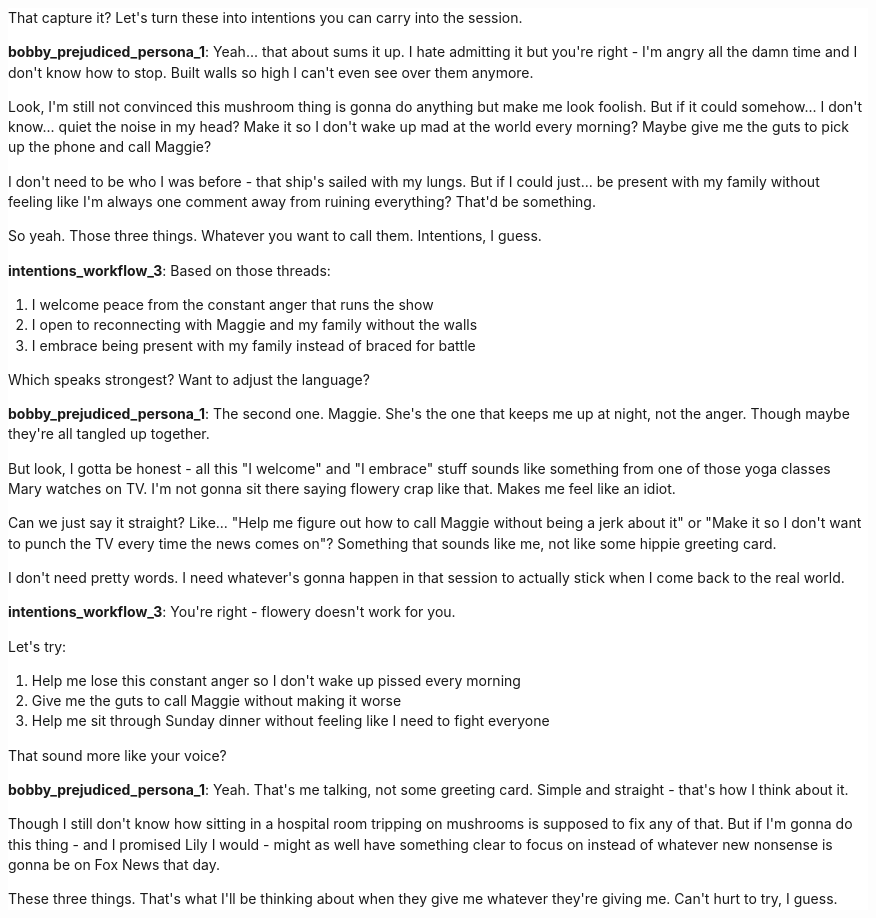 That capture it? Let's turn these into intentions you can carry into the session.


**bobby_prejudiced_persona_1**: Yeah... that about sums it up. I hate admitting it but you're right - I'm angry all the damn time and I don't know how to stop. Built walls so high I can't even see over them anymore.

Look, I'm still not convinced this mushroom thing is gonna do anything but make me look foolish. But if it could somehow... I don't know... quiet the noise in my head? Make it so I don't wake up mad at the world every morning? Maybe give me the guts to pick up the phone and call Maggie?

I don't need to be who I was before - that ship's sailed with my lungs. But if I could just... be present with my family without feeling like I'm always one comment away from ruining everything? That'd be something.

So yeah. Those three things. Whatever you want to call them. Intentions, I guess.


**intentions_workflow_3**: Based on those threads:

1. I welcome peace from the constant anger that runs the show
2. I open to reconnecting with Maggie and my family without the walls
3. I embrace being present with my family instead of braced for battle

Which speaks strongest? Want to adjust the language?


**bobby_prejudiced_persona_1**: The second one. Maggie. She's the one that keeps me up at night, not the anger. Though maybe they're all tangled up together.

But look, I gotta be honest - all this "I welcome" and "I embrace" stuff sounds like something from one of those yoga classes Mary watches on TV. I'm not gonna sit there saying flowery crap like that. Makes me feel like an idiot.

Can we just say it straight? Like... "Help me figure out how to call Maggie without being a jerk about it" or "Make it so I don't want to punch the TV every time the news comes on"? Something that sounds like me, not like some hippie greeting card.

I don't need pretty words. I need whatever's gonna happen in that session to actually stick when I come back to the real world.


**intentions_workflow_3**: You're right - flowery doesn't work for you.

Let's try:

1. Help me lose this constant anger so I don't wake up pissed every morning
2. Give me the guts to call Maggie without making it worse
3. Help me sit through Sunday dinner without feeling like I need to fight everyone

That sound more like your voice?


**bobby_prejudiced_persona_1**: Yeah. That's me talking, not some greeting card. Simple and straight - that's how I think about it.

Though I still don't know how sitting in a hospital room tripping on mushrooms is supposed to fix any of that. But if I'm gonna do this thing - and I promised Lily I would - might as well have something clear to focus on instead of whatever new nonsense is gonna be on Fox News that day.

These three things. That's what I'll be thinking about when they give me whatever they're giving me. Can't hurt to try, I guess.
